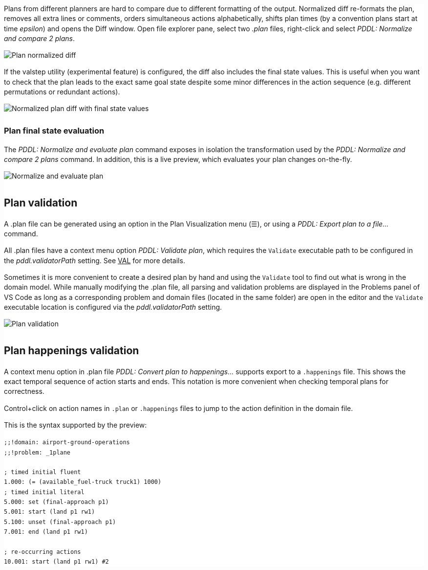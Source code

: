 Plans from different planners are hard to compare due to different formatting of the output. Normalized diff re-formats the plan, removes all extra lines or comments, orders simultaneous actions alphabetically, shifts plan times (by a convention plans start at time _epsilon_) and opens the Diff window.
Open file explorer pane, select two _.plan_ files, right-click and select _PDDL: Normalize and compare 2 plans_.

![Plan normalized diff](https://raw.githubusercontent.com/wiki/jan-dolejsi/vscode-pddl/img/PDDL_plan_diff.gif)

If the valstep utility (experimental feature) is configured, the diff also includes the final state values. This is useful when you want to check that the plan leads to the exact same goal state despite some minor differences in the action sequence (e.g. different permutations or redundant actions).

![Normalized plan diff with final state values](https://raw.githubusercontent.com/wiki/jan-dolejsi/vscode-pddl/img/PDDL_plan_diff_with_values.gif)

### Plan final state evaluation

The _PDDL: Normalize and evaluate plan_ command exposes in isolation the transformation used by the _PDDL: Normalize and compare 2 plans_ command. In addition, this is a live preview, which evaluates your plan changes on-the-fly.

![Normalize and evaluate plan](https://raw.githubusercontent.com/wiki/jan-dolejsi/vscode-pddl/img/PDDL_plan_final_state_values.gif)

## Plan validation

A .plan file can be generated using an option in the Plan Visualization menu (&#x2630;), or using a _PDDL: Export plan to a file..._ command.

All .plan files have a context menu option _PDDL: Validate plan_, which requires the `Validate` executable path to be configured in the _pddl.validatorPath_ setting. See [VAL](https://github.com/KCL-Planning/VAL) for more details.

Sometimes it is more convenient to create a desired plan by hand and using the `Validate` tool to find out what is wrong in the domain model. While manually modifying the .plan file, all parsing and validation problems are displayed in the Problems panel of VS Code as long as a corresponding problem and domain files (located in the same folder) are open in the editor and the `Validate` executable location is configured via the _pddl.validatorPath_ setting.

![Plan validation](https://raw.githubusercontent.com/wiki/jan-dolejsi/vscode-pddl/img/PDDL_plan_validation.gif)

## Plan happenings validation

A context menu option in .plan file _PDDL: Convert plan to happenings..._ supports export to a `.happenings` file. This shows the exact temporal sequence of action starts and ends.
This notation is more convenient when checking temporal plans for correctness.

Control+click on action names in `.plan` or `.happenings` files to jump to the action definition in the domain file.

This is the syntax supported by the preview:

```PDDL Plan Happenings
;;!domain: airport-ground-operations
;;!problem: _1plane

; timed initial fluent
1.000: (= (available_fuel-truck truck1) 1000)
; timed initial literal
5.000: set (final-approach p1)
5.001: start (land p1 rw1)
5.100: unset (final-approach p1)
7.001: end (land p1 rw1)

; re-occurring actions
10.001: start (land p1 rw1) #2
```